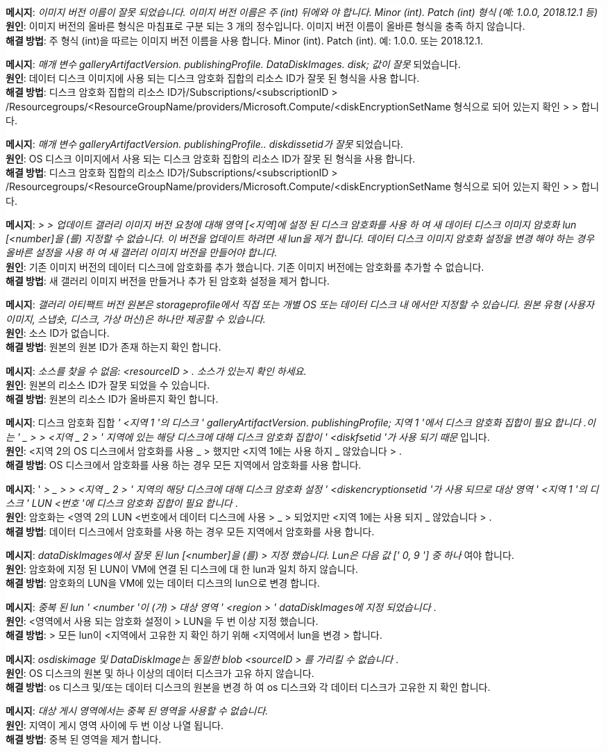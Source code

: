 **메시지**: *이미지 버전 이름이 잘못 되었습니다. 이미지 버전 이름은 주 (int) 뒤에와 야 합니다. Minor (int). Patch (int) 형식 (예: 1.0.0, 2018.12.1 등)*  
**원인**: 이미지 버전의 올바른 형식은 마침표로 구분 되는 3 개의 정수입니다. 이미지 버전 이름이 올바른 형식을 충족 하지 않습니다.  
**해결 방법**: 주 형식 (int)을 따르는 이미지 버전 이름을 사용 합니다. Minor (int). Patch (int). 예: 1.0.0. 또는 2018.12.1.

**메시지**: *매개 변수 galleryArtifactVersion. publishingProfile. DataDiskImages. disk; 값이 잘못* 되었습니다.  
**원인**: 데이터 디스크 이미지에 사용 되는 디스크 암호화 집합의 리소스 ID가 잘못 된 형식을 사용 합니다.  
**해결 방법**: 디스크 암호화 집합의 리소스 ID가/Subscriptions/<subscriptionID \> /Resourcegroups/<ResourceGroupName/providers/Microsoft.Compute/<diskEncryptionSetName 형식으로 되어 있는지 확인 \> \> 합니다.

**메시지**: *매개 변수 galleryArtifactVersion. publishingProfile.. diskdissetid가 잘못* 되었습니다.  
**원인**: OS 디스크 이미지에서 사용 되는 디스크 암호화 집합의 리소스 ID가 잘못 된 형식을 사용 합니다.  
**해결 방법**: 디스크 암호화 집합의 리소스 ID가/Subscriptions/<subscriptionID \> /Resourcegroups/<ResourceGroupName/providers/Microsoft.Compute/<diskEncryptionSetName 형식으로 되어 있는지 확인 \> \> 합니다.

**메시지**: *\> \> 업데이트 갤러리 이미지 버전 요청에 대해 영역 [<지역]에 설정 된 디스크 암호화를 사용 하 여 새 데이터 디스크 이미지 암호화 lun [<number]을 (를) 지정할 수 없습니다. 이 버전을 업데이트 하려면 새 lun을 제거 합니다. 데이터 디스크 이미지 암호화 설정을 변경 해야 하는 경우 올바른 설정을 사용 하 여 새 갤러리 이미지 버전을 만들어야 합니다.*  
**원인**: 기존 이미지 버전의 데이터 디스크에 암호화를 추가 했습니다. 기존 이미지 버전에는 암호화를 추가할 수 없습니다.  
**해결 방법**: 새 갤러리 이미지 버전을 만들거나 추가 된 암호화 설정을 제거 합니다.

**메시지**: *갤러리 아티팩트 버전 원본은 storageprofile에서 직접 또는 개별 OS 또는 데이터 디스크 내 에서만 지정할 수 있습니다. 원본 유형 (사용자 이미지, 스냅숏, 디스크, 가상 머신)은 하나만 제공할 수 있습니다.*  
**원인**: 소스 ID가 없습니다.  
**해결 방법**: 원본의 원본 ID가 존재 하는지 확인 합니다.

**메시지**: *소스를 찾을 수 없음: <resourceID \> . 소스가 있는지 확인 하세요.*  
**원인**: 원본의 리소스 ID가 잘못 되었을 수 있습니다.  
**해결 방법**: 원본의 리소스 ID가 올바른지 확인 합니다.

**메시지**: 디스크 암호화 집합 *' <지역 1 '의 디스크 ' galleryArtifactVersion. publishingProfile; 지역 1 '에서 디스크 암호화 집합이 필요 합니다 .이는 ' \_ \> \> <지역 \_ 2 \> ' 지역에 있는 해당 디스크에 대해 디스크 암호화 집합이 ' <diskfsetid '가 사용 되기 때문* 입니다.  
**원인**: <지역 2의 OS 디스크에서 암호화를 사용 \_ \> 했지만 <지역 1에는 사용 하지 \_ 않았습니다 \> .  
**해결 방법**: OS 디스크에서 암호화를 사용 하는 경우 모든 지역에서 암호화를 사용 합니다.

**메시지**: ' *\> \_ \> \> <지역 \_ 2 \> ' 지역의 해당 디스크에 대해 디스크 암호화 설정 ' <diskencryptionsetid '가 사용 되므로 대상 영역 ' <지역 1 '의 디스크 ' LUN <번호 '에 디스크 암호화 집합이 필요 합니다* .  
**원인**: 암호화는 <영역 2의 LUN <번호에서 데이터 디스크에 사용 \> \_ \> 되었지만 <지역 1에는 사용 되지 \_ 않았습니다 \> .  
**해결 방법**: 데이터 디스크에서 암호화를 사용 하는 경우 모든 지역에서 암호화를 사용 합니다.

**메시지**: *dataDiskImages에서 잘못 된 lun [<number]을 (를) \> 지정 했습니다. Lun은 다음 값 [' 0, 9 '] 중 하나* 여야 합니다.  
**원인**: 암호화에 지정 된 LUN이 VM에 연결 된 디스크에 대 한 lun과 일치 하지 않습니다.  
**해결 방법**: 암호화의 LUN을 VM에 있는 데이터 디스크의 lun으로 변경 합니다.

**메시지**: *중복 된 lun ' <number '이 (가) \> 대상 영역 ' <region \> ' dataDiskImages에 지정 되었습니다* .  
**원인**: <영역에서 사용 되는 암호화 설정이 \> LUN을 두 번 이상 지정 했습니다.  
**해결 방법**: \> 모든 lun이 <지역에서 고유한 지 확인 하기 위해 <지역에서 lun을 변경 \> 합니다.

**메시지**: *osdiskimage 및 DataDiskImage는 동일한 blob <sourceID \> 를 가리킬 수 없습니다* .  
**원인**: OS 디스크의 원본 및 하나 이상의 데이터 디스크가 고유 하지 않습니다.  
**해결 방법**: os 디스크 및/또는 데이터 디스크의 원본을 변경 하 여 os 디스크와 각 데이터 디스크가 고유한 지 확인 합니다.

**메시지**: *대상 게시 영역에서는 중복 된 영역을 사용할 수 없습니다.*  
**원인**: 지역이 게시 영역 사이에 두 번 이상 나열 됩니다.  
**해결 방법**: 중복 된 영역을 제거 합니다.
